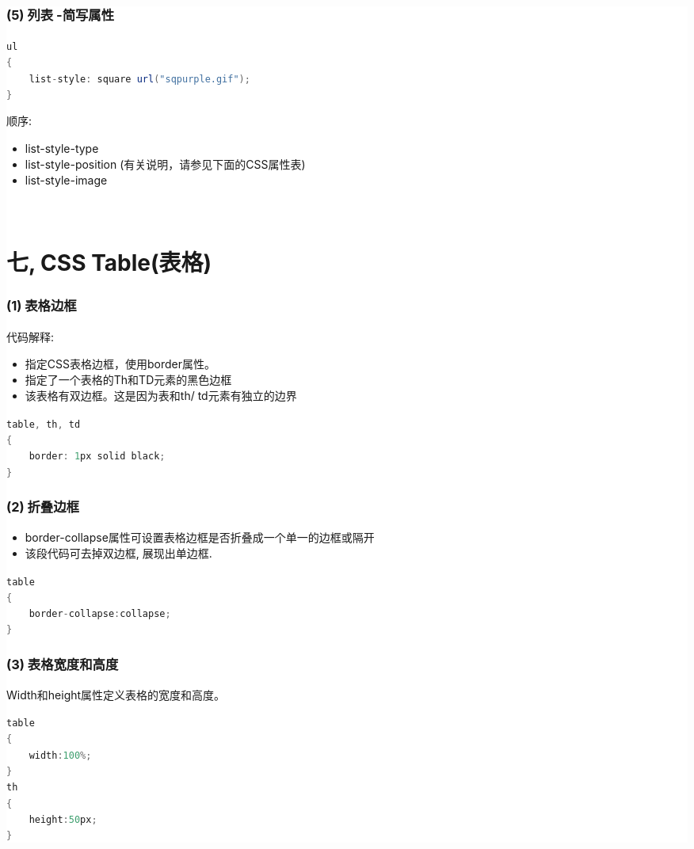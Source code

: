 ### (5) 列表 -简写属性
```cs
ul
{
    list-style: square url("sqpurple.gif");
}
```

顺序:
* list-style-type
* list-style-position (有关说明，请参见下面的CSS属性表)
* list-style-image


<br/>

# 七, CSS Table(表格)

### (1) 表格边框
代码解释:
* 指定CSS表格边框，使用border属性。
* 指定了一个表格的Th和TD元素的黑色边框
* 该表格有双边框。这是因为表和th/ td元素有独立的边界

```cs
table, th, td
{
    border: 1px solid black;
}
```

### (2) 折叠边框
* border-collapse属性可设置表格边框是否折叠成一个单一的边框或隔开
* 该段代码可去掉双边框, 展现出单边框.
```cs
table
{
    border-collapse:collapse;
}
```

### (3) 表格宽度和高度
Width和height属性定义表格的宽度和高度。

```cs
table 
{
    width:100%;
}
th
{
    height:50px;
}
```
